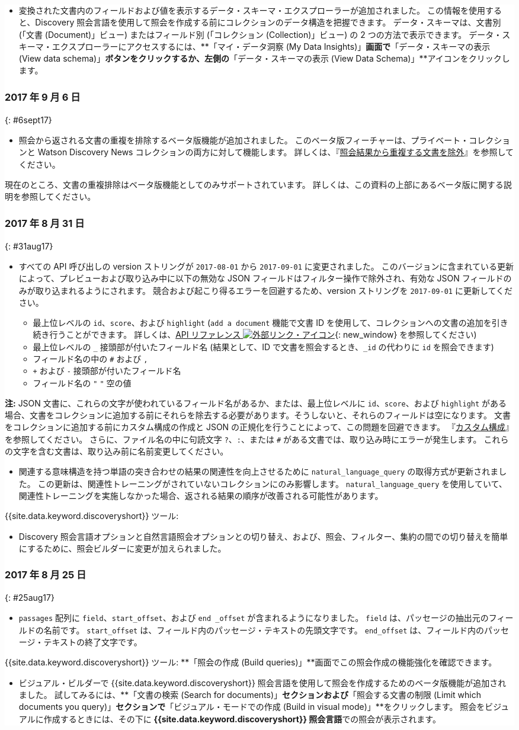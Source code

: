 - 変換された文書内のフィールドおよび値を表示するデータ・スキーマ・エクスプローラーが追加されました。 この情報を使用すると、Discovery 照会言語を使用して照会を作成する前にコレクションのデータ構造を把握できます。 データ・スキーマは、文書別 (「文書 (Document)」ビュー) またはフィールド別 (「コレクション (Collection)」ビュー) の 2 つの方法で表示できます。 データ・スキーマ・エクスプローラーにアクセスするには、**「マイ・データ洞察 (My Data Insights)」**画面で**「データ・スキーマの表示 (View data schema)」**ボタンをクリックするか、左側の**「データ・スキーマの表示 (View Data Schema)」**アイコンをクリックします。

### 2017 年 9 月 6 日
{: #6sept17}

- 照会から返される文書の重複を排除するベータ版機能が追加されました。 このベータ版フィーチャーは、プライベート・コレクションと Watson Discovery News コレクションの両方に対して機能します。 詳しくは、『[照会結果から重複する文書を除外](/docs/services/discovery?topic=discovery-query-parameters#deduplication)』を参照してください。

現在のところ、文書の重複排除はベータ版機能としてのみサポートされています。 詳しくは、この資料の上部にあるベータ版に関する説明を参照してください。

### 2017 年 8 月 31 日
{: #31aug17}

- すべての API 呼び出しの version ストリングが `2017-08-01` から `2017-09-01` に変更されました。 このバージョンに含まれている更新によって、プレビューおよび取り込み中に以下の無効な JSON フィールドはフィルター操作で除外され、有効な JSON フィールドのみが取り込まれるようにされます。 競合および起こり得るエラーを回避するため、version ストリングを `2017-09-01` に更新してください。

   - 最上位レベルの `id`、`score`、および `highlight` (`add a document` 機能で文書 ID を使用して、コレクションへの文書の追加を引き続き行うことができます。 詳しくは、[API リファレンス ![外部リンク・アイコン](../../icons/launch-glyph.svg "外部リンク・アイコン")](https://{DomainName}/apidocs/discovery#add-a-document){: new_window} を参照してください)
   - 最上位レベルの `_` 接頭部が付いたフィールド名 (結果として、ID で文書を照会するとき、`_id` の代わりに `id` を照会できます)
   - フィールド名の中の `#` および `,`
   - `+` および `-` 接頭部が付いたフィールド名
   - フィールド名の `"` `"` 空の値

**注:** JSON 文書に、これらの文字が使われているフィールド名があるか、または、最上位レベルに `id`、`score`、および `highlight` がある場合、文書をコレクションに追加する前にそれらを除去する必要があります。そうしないと、それらのフィールドは空になります。 文書をコレクションに追加する前にカスタム構成の作成と JSON の正規化を行うことによって、この問題を回避できます。 『[カスタム構成](/docs/services/discovery?topic=discovery-configservice#custom-configuration)』を参照してください。  さらに、ファイル名の中に句読文字 `?`、`:`、または `#` がある文書では、取り込み時にエラーが発生します。 これらの文字を含む文書は、取り込み前に名前変更してください。

- 関連する意味構造を持つ単語の突き合わせの結果の関連性を向上させるために `natural_language_query` の取得方式が更新されました。 この更新は、関連性トレーニングがされていないコレクションにのみ影響します。 `natural_language_query` を使用していて、関連性トレーニングを実施しなかった場合、返される結果の順序が改善される可能性があります。

{{site.data.keyword.discoveryshort}} ツール:

- Discovery 照会言語オプションと自然言語照会オプションとの切り替え、および、照会、フィルター、集約の間での切り替えを簡単にするために、照会ビルダーに変更が加えられました。


### 2017 年 8 月 25 日
{: #25aug17}

- `passages` 配列に `field`、`start_offset`、および `end _offset` が含まれるようになりました。 `field` は、パッセージの抽出元のフィールドの名前です。 `start_offset` は、フィールド内のパッセージ・テキストの先頭文字です。 `end_offset` は、フィールド内のパッセージ・テキストの終了文字です。

{{site.data.keyword.discoveryshort}} ツール:
**「照会の作成 (Build queries)」**画面でこの照会作成の機能強化を確認できます。

-  ビジュアル・ビルダーで {{site.data.keyword.discoveryshort}} 照会言語を使用して照会を作成するためのベータ版機能が追加されました。 試してみるには、**「文書の検索 (Search for documents)」**セクションおよび**「照会する文書の制限 (Limit which documents you query)」**セクションで**「ビジュアル・モードでの作成 (Build in visual mode)」**をクリックします。  照会をビジュアルに作成するときには、その下に **{{site.data.keyword.discoveryshort}} 照会言語**での照会が表示されます。
